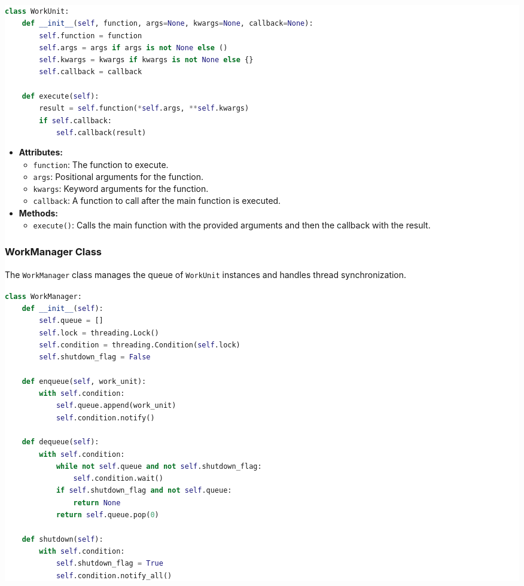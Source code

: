 ```python
class WorkUnit:
    def __init__(self, function, args=None, kwargs=None, callback=None):
        self.function = function
        self.args = args if args is not None else ()
        self.kwargs = kwargs if kwargs is not None else {}
        self.callback = callback

    def execute(self):
        result = self.function(*self.args, **self.kwargs)
        if self.callback:
            self.callback(result)
```

- **Attributes:**
  - `function`: The function to execute.
  - `args`: Positional arguments for the function.
  - `kwargs`: Keyword arguments for the function.
  - `callback`: A function to call after the main function is executed.
- **Methods:**
  - `execute()`: Calls the main function with the provided arguments and then the callback with the result.

### WorkManager Class

The `WorkManager` class manages the queue of `WorkUnit` instances and handles thread synchronization.

```python
class WorkManager:
    def __init__(self):
        self.queue = []
        self.lock = threading.Lock()
        self.condition = threading.Condition(self.lock)
        self.shutdown_flag = False

    def enqueue(self, work_unit):
        with self.condition:
            self.queue.append(work_unit)
            self.condition.notify()

    def dequeue(self):
        with self.condition:
            while not self.queue and not self.shutdown_flag:
                self.condition.wait()
            if self.shutdown_flag and not self.queue:
                return None
            return self.queue.pop(0)

    def shutdown(self):
        with self.condition:
            self.shutdown_flag = True
            self.condition.notify_all()
```
